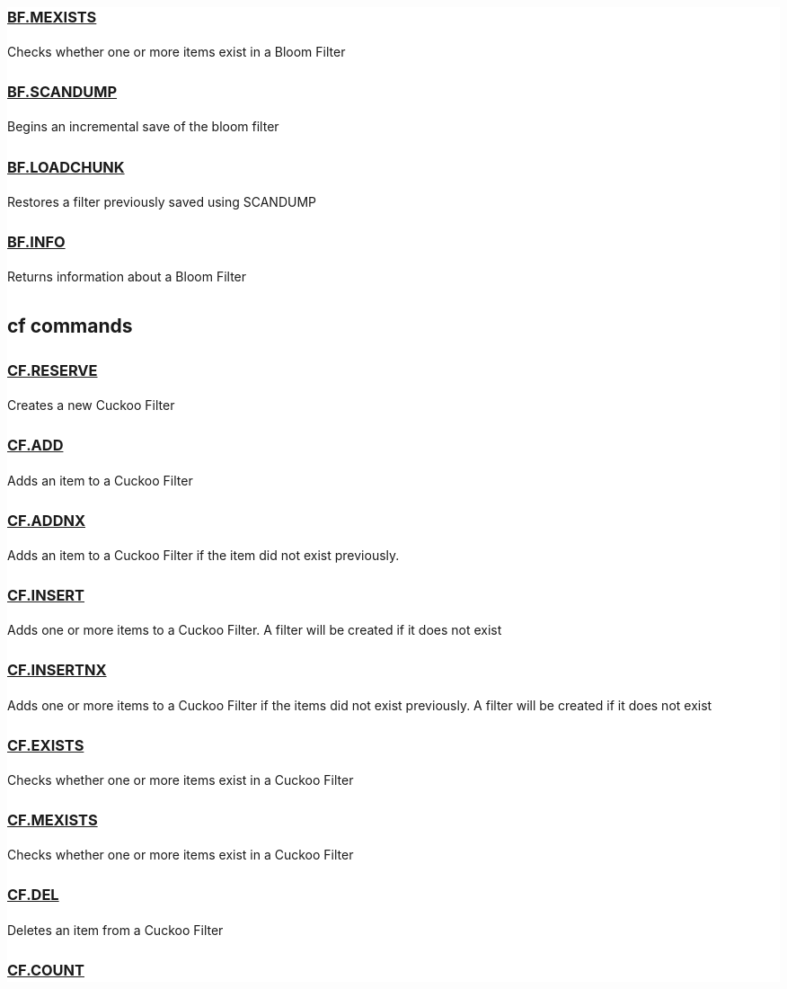 ### [BF.MEXISTS](https://redis.io/commands/bf.mexists/)

Checks whether one or more items exist in a Bloom Filter

### [BF.SCANDUMP](https://redis.io/commands/bf.scandump/)

Begins an incremental save of the bloom filter

### [BF.LOADCHUNK](https://redis.io/commands/bf.loadchunk/)

Restores a filter previously saved using SCANDUMP

### [BF.INFO](https://redis.io/commands/bf.info/)

Returns information about a Bloom Filter


## cf commands

### [CF.RESERVE](https://redis.io/commands/cf.reserve/)

Creates a new Cuckoo Filter

### [CF.ADD](https://redis.io/commands/cf.add/)

Adds an item to a Cuckoo Filter

### [CF.ADDNX](https://redis.io/commands/cf.addnx/)

Adds an item to a Cuckoo Filter if the item did not exist previously.

### [CF.INSERT](https://redis.io/commands/cf.insert/)

Adds one or more items to a Cuckoo Filter. A filter will be created if it does not exist

### [CF.INSERTNX](https://redis.io/commands/cf.insertnx/)

Adds one or more items to a Cuckoo Filter if the items did not exist previously. A filter will be created if it does not exist

### [CF.EXISTS](https://redis.io/commands/cf.exists/)

Checks whether one or more items exist in a Cuckoo Filter

### [CF.MEXISTS](https://redis.io/commands/cf.mexists/)

Checks whether one or more items exist in a Cuckoo Filter

### [CF.DEL](https://redis.io/commands/cf.del/)

Deletes an item from a Cuckoo Filter

### [CF.COUNT](https://redis.io/commands/cf.count/)
